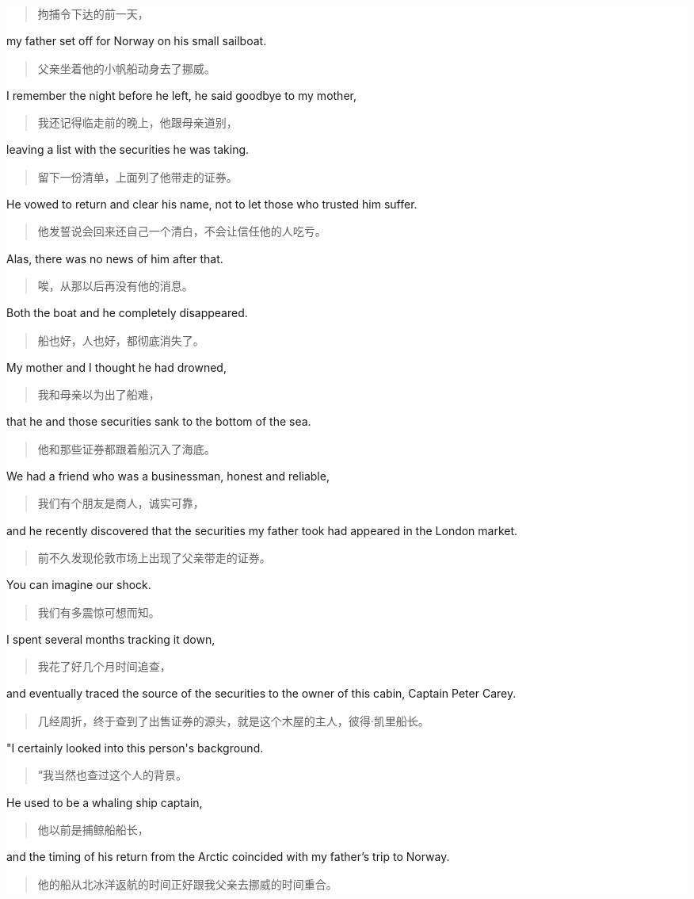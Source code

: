 > 拘捕令下达的前一天，

my father set off for Norway on his small sailboat.

> 父亲坐着他的小帆船动身去了挪威。

I remember the night before he left, he said goodbye to my mother,

> 我还记得临走前的晚上，他跟母亲道别，

leaving a list with the securities he was taking.

> 留下一份清单，上面列了他带走的证券。

He vowed to return and clear his name, not to let those who trusted him suffer.

> 他发誓说会回来还自己一个清白，不会让信任他的人吃亏。

Alas, there was no news of him after that.

> 唉，从那以后再没有他的消息。

Both the boat and he completely disappeared.

> 船也好，人也好，都彻底消失了。

My mother and I thought he had drowned,

> 我和母亲以为出了船难，

that he and those securities sank to the bottom of the sea.

> 他和那些证券都跟着船沉入了海底。

We had a friend who was a businessman, honest and reliable,

> 我们有个朋友是商人，诚实可靠，

and he recently discovered that the securities my father took had appeared in the London market.

> 前不久发现伦敦市场上出现了父亲带走的证券。

You can imagine our shock.

> 我们有多震惊可想而知。

I spent several months tracking it down,

> 我花了好几个月时间追查，

and eventually traced the source of the securities to the owner of this cabin, Captain Peter Carey.

> 几经周折，终于查到了出售证券的源头，就是这个木屋的主人，彼得·凯里船长。

"I certainly looked into this person's background.

> “我当然也查过这个人的背景。

He used to be a whaling ship captain,

> 他以前是捕鲸船船长，

and the timing of his return from the Arctic coincided with my father’s trip to Norway.

> 他的船从北冰洋返航的时间正好跟我父亲去挪威的时间重合。
